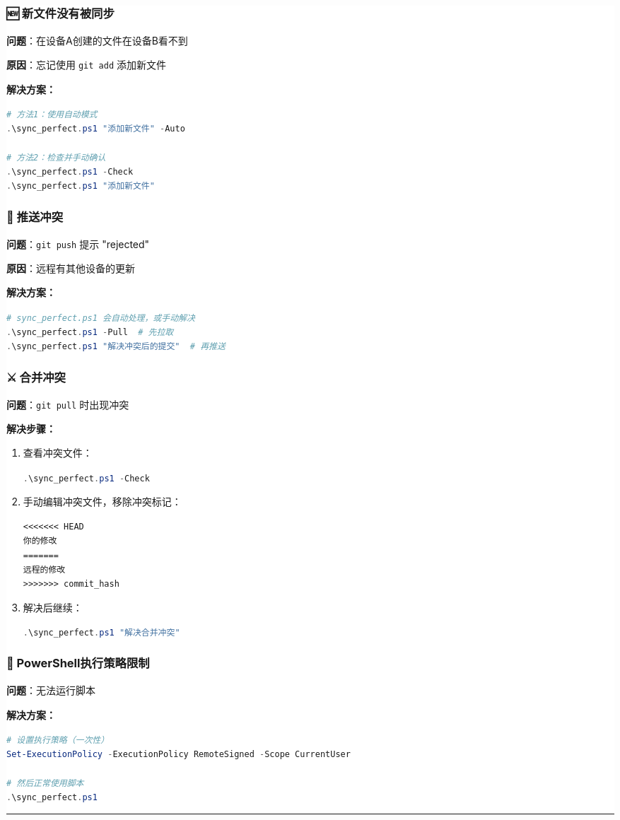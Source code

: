 ### 🆕 新文件没有被同步
**问题**：在设备A创建的文件在设备B看不到

**原因**：忘记使用 `git add` 添加新文件

**解决方案：**
```powershell
# 方法1：使用自动模式
.\sync_perfect.ps1 "添加新文件" -Auto

# 方法2：检查并手动确认
.\sync_perfect.ps1 -Check
.\sync_perfect.ps1 "添加新文件"
```

### 🔀 推送冲突
**问题**：`git push` 提示 "rejected"

**原因**：远程有其他设备的更新

**解决方案：**
```powershell
# sync_perfect.ps1 会自动处理，或手动解决
.\sync_perfect.ps1 -Pull  # 先拉取
.\sync_perfect.ps1 "解决冲突后的提交"  # 再推送
```

### ⚔️ 合并冲突
**问题**：`git pull` 时出现冲突

**解决步骤：**
1. 查看冲突文件：
   ```powershell
   .\sync_perfect.ps1 -Check
   ```

2. 手动编辑冲突文件，移除冲突标记：
   ```
   <<<<<<< HEAD
   你的修改
   =======
   远程的修改
   >>>>>>> commit_hash
   ```

3. 解决后继续：
   ```powershell
   .\sync_perfect.ps1 "解决合并冲突"
   ```

### 🚫 PowerShell执行策略限制
**问题**：无法运行脚本

**解决方案：**
```powershell
# 设置执行策略（一次性）
Set-ExecutionPolicy -ExecutionPolicy RemoteSigned -Scope CurrentUser

# 然后正常使用脚本
.\sync_perfect.ps1
```

---